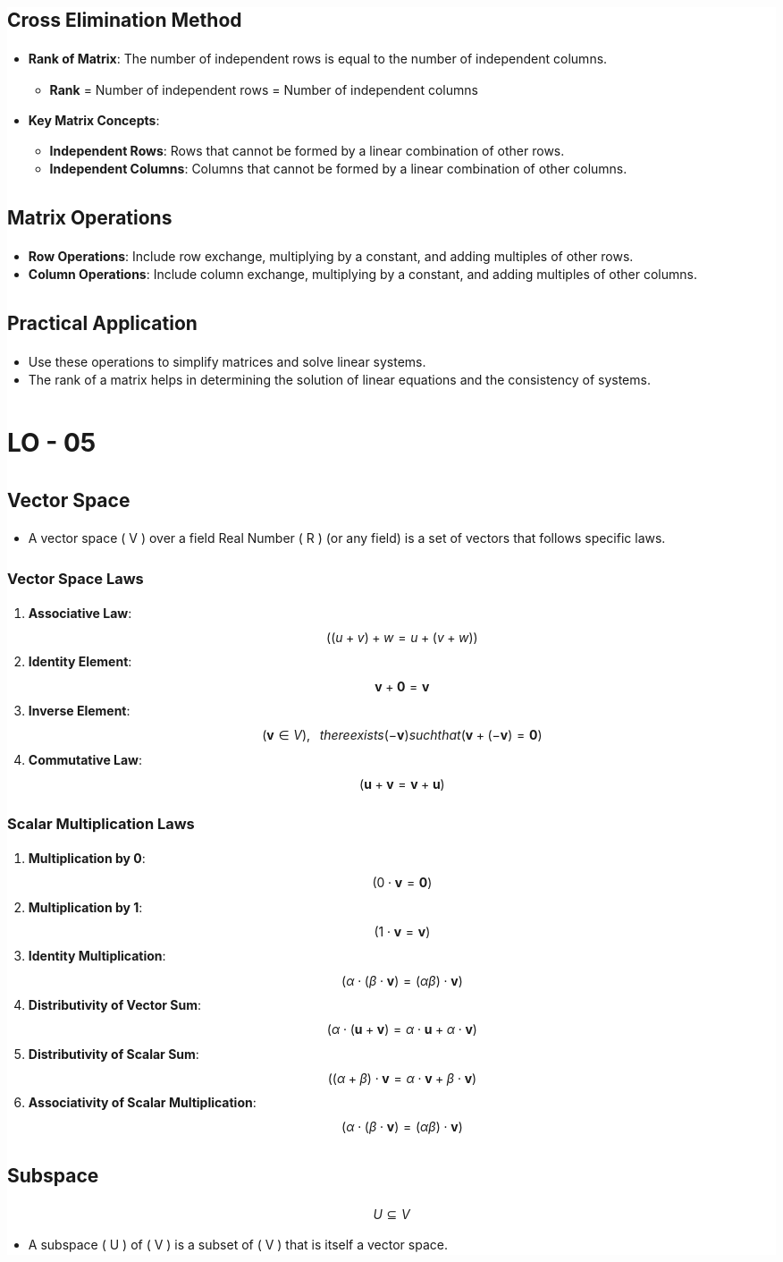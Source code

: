 ## Cross Elimination Method
- **Rank of Matrix**: The number of independent rows is equal to the number of independent columns.
  - **Rank** = Number of independent rows = Number of independent columns

- **Key Matrix Concepts**:
  - **Independent Rows**: Rows that cannot be formed by a linear combination of other rows.
  - **Independent Columns**: Columns that cannot be formed by a linear combination of other columns.

## Matrix Operations
- **Row Operations**: Include row exchange, multiplying by a constant, and adding multiples of other rows.
- **Column Operations**: Include column exchange, multiplying by a constant, and adding multiples of other columns.

## Practical Application
- Use these operations to simplify matrices and solve linear systems.
- The rank of a matrix helps in determining the solution of linear equations and the consistency of systems.

# LO - 05

## Vector Space
- A vector space \( V ) over a field Real Number ( R ) (or any field) is a set of vectors that follows specific laws.

### Vector Space Laws
1. **Associative Law**: $$( (u + v) + w = u + (v + w) )$$
2. **Identity Element**: $$\mathbf{v} + \mathbf{0} = \mathbf{v} $$
3. **Inverse Element**: $$( \mathbf{v} \in V ),\;\;\; there exists ( -\mathbf{v} ) such that ( \mathbf{v} + (-\mathbf{v}) = \mathbf{0} )$$
4. **Commutative Law**: $$( \mathbf{u} + \mathbf{v} = \mathbf{v} + \mathbf{u} )$$

### Scalar Multiplication Laws
1. **Multiplication by 0**: $$( 0 \cdot \mathbf{v} = \mathbf{0} )$$
2. **Multiplication by 1**: $$( 1 \cdot \mathbf{v} = \mathbf{v} )$$
3. **Identity Multiplication**: $$( \alpha \cdot (\beta \cdot \mathbf{v}) = (\alpha \beta) \cdot \mathbf{v} )$$
4. **Distributivity of Vector Sum**: $$( \alpha \cdot (\mathbf{u} + \mathbf{v}) = \alpha \cdot \mathbf{u} + \alpha \cdot \mathbf{v} )$$
5. **Distributivity of Scalar Sum**: $$( (\alpha + \beta) \cdot \mathbf{v} = \alpha \cdot \mathbf{v} + \beta \cdot \mathbf{v} )$$
6. **Associativity of Scalar Multiplication**: $$( \alpha \cdot (\beta \cdot \mathbf{v}) = (\alpha \beta) \cdot \mathbf{v} )$$

## Subspace

$$U\subseteq V$$
- A subspace ( U ) of ( V ) is a subset of ( V ) that is itself a vector space.
